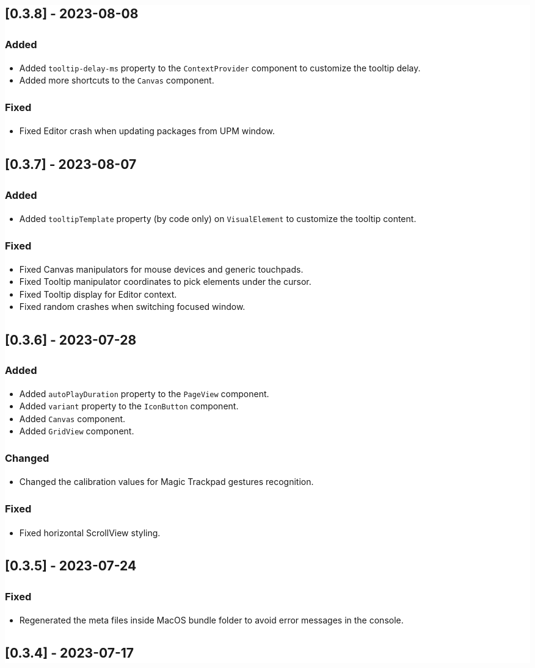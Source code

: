 ## [0.3.8] - 2023-08-08

### Added

- Added `tooltip-delay-ms` property to the `ContextProvider` component to customize the tooltip delay.
- Added more shortcuts to the `Canvas` component.

### Fixed

- Fixed Editor crash when updating packages from UPM window.

## [0.3.7] - 2023-08-07

### Added

- Added `tooltipTemplate` property (by code only) on `VisualElement` to customize the tooltip content.

### Fixed

- Fixed Canvas manipulators for mouse devices and generic touchpads.
- Fixed Tooltip manipulator coordinates to pick elements under the cursor.
- Fixed Tooltip display for Editor context.
- Fixed random crashes when switching focused window.

## [0.3.6] - 2023-07-28

### Added

- Added `autoPlayDuration` property to the `PageView` component.
- Added `variant` property to the `IconButton` component.
- Added `Canvas` component.
- Added `GridView` component.

### Changed

- Changed the calibration values for Magic Trackpad gestures recognition.

### Fixed

- Fixed horizontal ScrollView styling.

## [0.3.5] - 2023-07-24

### Fixed

- Regenerated the meta files inside MacOS bundle folder to avoid error messages in the console.

## [0.3.4] - 2023-07-17
